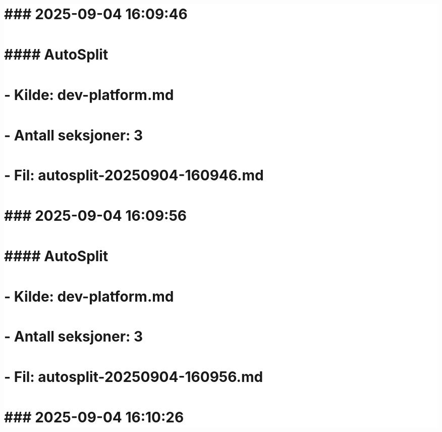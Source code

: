 #

#

#

#

# \### 2025-09-04 16:09:46

# \#### AutoSplit

# \- Kilde: dev-platform.md

# \- Antall seksjoner: 3

# \- Fil: autosplit-20250904-160946.md

#

#

#

#

# \### 2025-09-04 16:09:56

# \#### AutoSplit

# \- Kilde: dev-platform.md

# \- Antall seksjoner: 3

# \- Fil: autosplit-20250904-160956.md

#

#

#

#

# \### 2025-09-04 16:10:26
